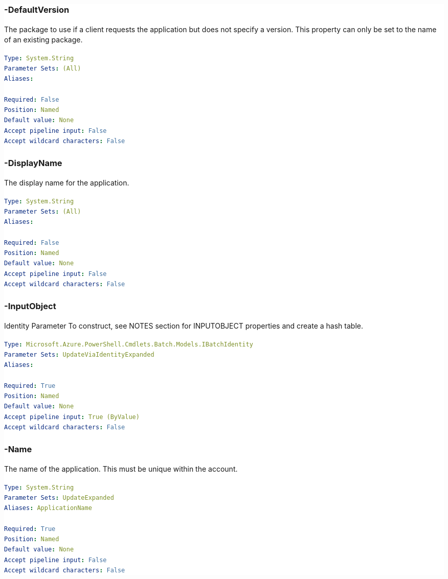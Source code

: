 ### -DefaultVersion
The package to use if a client requests the application but does not specify a version.
This property can only be set to the name of an existing package.

```yaml
Type: System.String
Parameter Sets: (All)
Aliases:

Required: False
Position: Named
Default value: None
Accept pipeline input: False
Accept wildcard characters: False
```

### -DisplayName
The display name for the application.

```yaml
Type: System.String
Parameter Sets: (All)
Aliases:

Required: False
Position: Named
Default value: None
Accept pipeline input: False
Accept wildcard characters: False
```

### -InputObject
Identity Parameter
To construct, see NOTES section for INPUTOBJECT properties and create a hash table.

```yaml
Type: Microsoft.Azure.PowerShell.Cmdlets.Batch.Models.IBatchIdentity
Parameter Sets: UpdateViaIdentityExpanded
Aliases:

Required: True
Position: Named
Default value: None
Accept pipeline input: True (ByValue)
Accept wildcard characters: False
```

### -Name
The name of the application.
This must be unique within the account.

```yaml
Type: System.String
Parameter Sets: UpdateExpanded
Aliases: ApplicationName

Required: True
Position: Named
Default value: None
Accept pipeline input: False
Accept wildcard characters: False
```
